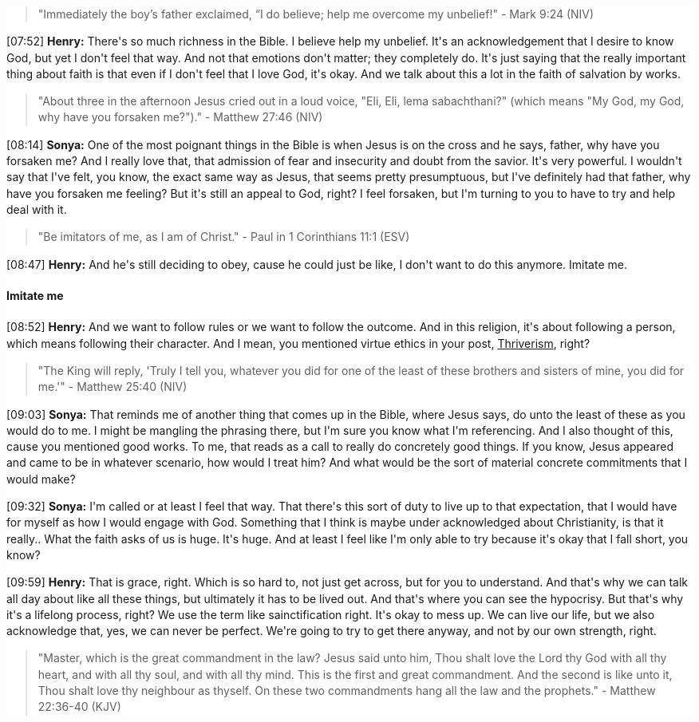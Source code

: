 > "Immediately the boy’s father exclaimed, “I do believe; help me overcome my unbelief!" - Mark 9:24 (NIV)

[07:52] **Henry:** There's so much richness in the Bible. I believe help my unbelief. It's an acknowledgement that I desire to know God, but yet I don't feel that way. And not that emotions don't matter; they completely do. It's just saying that the really important thing about faith is that even if I don't feel that I love God, it's okay. And we talk about this a lot in the faith of salvation by works.

> "About three in the afternoon Jesus cried out in a loud voice, "Eli, Eli, lema sabachthani?" (which means "My God, my God, why have you forsaken me?")." - Matthew 27:46 (NIV)

[08:14] **Sonya:** One of the most poignant things in the Bible is when Jesus is on the cross and he says, father, why have you forsaken me? And I really love that, that admission of fear and insecurity and doubt from the savior. It's very powerful. I wouldn't say that I've felt, you know, the exact same way as Jesus, that seems pretty presumptuous, but I've definitely had that father, why have you forsaken me feeling? But it's still an appeal to God, right? I feel forsaken, but I'm turning to you to have to try and help deal with it.

> "Be imitators of me, as I am of Christ." - Paul in 1 Corinthians 11:1 (ESV)

[08:47] **Henry:** And he's still deciding to obey, cause he could just be like, I don't want to do this anymore. Imitate me.

#### Imitate me

[08:52] **Henry:** And we want to follow rules or we want to follow the outcome. And in this religion, it's about following a person, which means following their character. And I mean, you mentioned virtue ethics in your post, [Thriverism](https://www.sonyasupposedly.com/thriverism/), right?

> "The King will reply, 'Truly I tell you, whatever you did for one of the least of these brothers and sisters of mine, you did for me.'" - Matthew 25:40 (NIV)

[09:03] **Sonya:** That reminds me of another thing that comes up in the Bible, where Jesus says, do unto the least of these as you would do to me. I might be mangling the phrasing there, but I'm sure you know what I'm referencing. And I also thought of this, cause you mentioned good works. To me, that reads as a call to really do concretely good things. If you know, Jesus appeared and came to be in whatever scenario, how would I treat him? And what would be the sort of material concrete commitments that I would make?

[09:32] **Sonya:** I'm called or at least I feel that way. That there's this sort of duty to live up to that expectation, that I would have for myself as how I would engage with God. Something that I think is maybe under acknowledged about Christianity, is that it really.. What the faith asks of us is huge. It's huge. And at least I feel like I'm only able to try because it's okay that I fall short, you know?

[09:59] **Henry:** That is grace, right. Which is so hard to, not just get across, but for you to understand. And that's why we can talk all day about like all these things, but ultimately it has to be lived out. And that's where you can see the hypocrisy. But that's why it's a lifelong process, right? We use the term like sainctification right. It's okay to mess up. We can live our life, but we also acknowledge that, yes, we can never be perfect. We're going to try to get there anyway, and not by our own strength, right.

> "Master, which is the great commandment in the law? Jesus said unto him, Thou shalt love the Lord thy God with all thy heart, and with all thy soul, and with all thy mind. This is the first and great commandment. And the second is like unto it, Thou shalt love thy neighbour as thyself. On these two commandments hang all the law and the prophets." - Matthew 22:36-40 (KJV)
